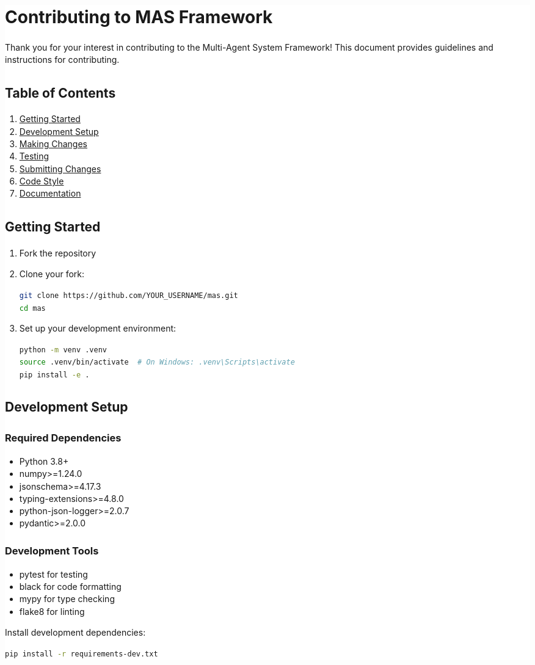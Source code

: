 # Contributing to MAS Framework

Thank you for your interest in contributing to the Multi-Agent System Framework! This document provides guidelines and instructions for contributing.

## Table of Contents
1. [Getting Started](#getting-started)
2. [Development Setup](#development-setup)
3. [Making Changes](#making-changes)
4. [Testing](#testing)
5. [Submitting Changes](#submitting-changes)
6. [Code Style](#code-style)
7. [Documentation](#documentation)

## Getting Started

1. Fork the repository
2. Clone your fork:
   ```bash
   git clone https://github.com/YOUR_USERNAME/mas.git
   cd mas
   ```

3. Set up your development environment:
   ```bash
   python -m venv .venv
   source .venv/bin/activate  # On Windows: .venv\Scripts\activate
   pip install -e .
   ```

## Development Setup

### Required Dependencies
- Python 3.8+
- numpy>=1.24.0
- jsonschema>=4.17.3
- typing-extensions>=4.8.0
- python-json-logger>=2.0.7
- pydantic>=2.0.0

### Development Tools
- pytest for testing
- black for code formatting
- mypy for type checking
- flake8 for linting

Install development dependencies:
```bash
pip install -r requirements-dev.txt
```
